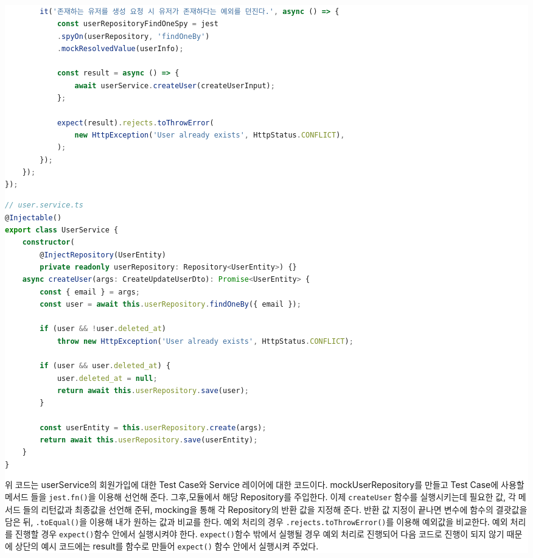 ```ts
		it('존재하는 유저를 생성 요청 시 유저가 존재하다는 예외를 던진다.', async () => {
			const userRepositoryFindOneSpy = jest
			.spyOn(userRepository, 'findOneBy')
			.mockResolvedValue(userInfo);

			const result = async () => {
				await userService.createUser(createUserInput);
			};

			expect(result).rejects.toThrowError(
				new HttpException('User already exists', HttpStatus.CONFLICT),
			);
		});
	});
});
```

```ts
// user.service.ts
@Injectable()
export class UserService {
	constructor(
		@InjectRepository(UserEntity)
		private readonly userRepository: Repository<UserEntity>) {}
	async createUser(args: CreateUpdateUserDto): Promise<UserEntity> {
		const { email } = args;
		const user = await this.userRepository.findOneBy({ email });

		if (user && !user.deleted_at)
			throw new HttpException('User already exists', HttpStatus.CONFLICT);

		if (user && user.deleted_at) {
			user.deleted_at = null;
			return await this.userRepository.save(user);
		}

		const userEntity = this.userRepository.create(args);
		return await this.userRepository.save(userEntity);
	}
}
```

위 코드는 userService의 회원가입에 대한 Test Case와 Service 레이어에 대한 코드이다.
mockUserRepository를 만들고 Test Case에 사용할 메서드 들을 `jest.fn()`을 이용해 선언해 준다.  그후,모듈에서 해당 Repository를 주입한다.
이제 `createUser` 함수를 실행시키는데 필요한 값, 각 메서드 들의 리턴값과 최종값을 선언해 준뒤, mocking을 통해 각 Repository의 반환 값을 지정해 준다.
반환 값 지정이 끝나면 변수에 함수의 결괏값을 담은 뒤, `.toEqual()`을 이용해 내가 원하는 값과 비교를 한다. 
예외 처리의 경우 `.rejects.toThrowError()`를 이용해 예외값을 비교한다.
예외 처리를 진행할 경우 `expect()`함수 안에서 실행시켜야 한다. `expect()`함수 밖에서 실행될 경우 예외 처리로 진행되어 다음 코드로 진행이 되지 않기 때문에 상단의 예시 코드에는 result를 함수로 만들어 `expect()` 함수 안에서 실행시켜 주었다.
